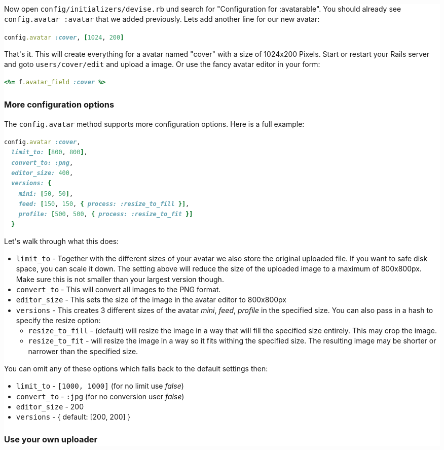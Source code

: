 Now open <tt>config/initializers/devise.rb</tt> und search for "Configuration for :avatarable".
You should already see <tt>config.avatar :avatar</tt> that we added previously.
Lets add another line for our new avatar:

```ruby
config.avatar :cover, [1024, 200]
```

That's it. This will create everything for a avatar named "cover" with a size of
1024x200 Pixels. Start or restart your Rails server and goto <tt>users/cover/edit</tt>
and upload a image. Or use the fancy avatar editor in your form:

```ruby
<%= f.avatar_field :cover %>
```

### More configuration options

The <tt>config.avatar</tt> method supports more configuration options.
Here is a full example:

```ruby
config.avatar :cover,
  limit_to: [800, 800],
  convert_to: :png,
  editor_size: 400,
  versions: {
    mini: [50, 50],
    feed: [150, 150, { process: :resize_to_fill }],
    profile: [500, 500, { process: :resize_to_fit }]
  }
```

Let's walk through what this does:
  * <tt>limit_to</tt> - Together with the different sizes of your avatar we also store the
    original uploaded file. If you want to safe disk space, you can scale it down.
    The setting above will reduce the size of the uploaded image to a maximum of
    800x800px. Make sure this is not smaller than your largest version though.
  * <tt>convert_to</tt> - This will convert all images to the PNG format.
  * <tt>editor_size</tt> - This sets the size of the image in the avatar editor to 800x800px
  * <tt>versions</tt> - This creates 3 different sizes of the avatar *mini*, *feed*, *profile*
    in the specified size. You can also pass in a hash to specify the resize option:
    * <tt>resize_to_fill</tt> - (default) will resize the image in a way that will fill
      the specified size entirely. This may crop the image.
    * <tt>resize_to_fit</tt> - will resize the image in a way so it fits withing the specified
      size. The resulting image may be shorter or narrower than the specified size.

You can omit any of these options which falls back to the default settings then:
  * <tt>limit_to</tt> - <tt>[1000, 1000]</tt> (for no limit use *false*)
  * <tt>convert_to</tt> - <tt>:jpg</tt> (for no conversion user *false*)
  * <tt>editor_size</tt> - 200
  * <tt>versions</tt> - { default: [200, 200] }


### Use your own uploader
